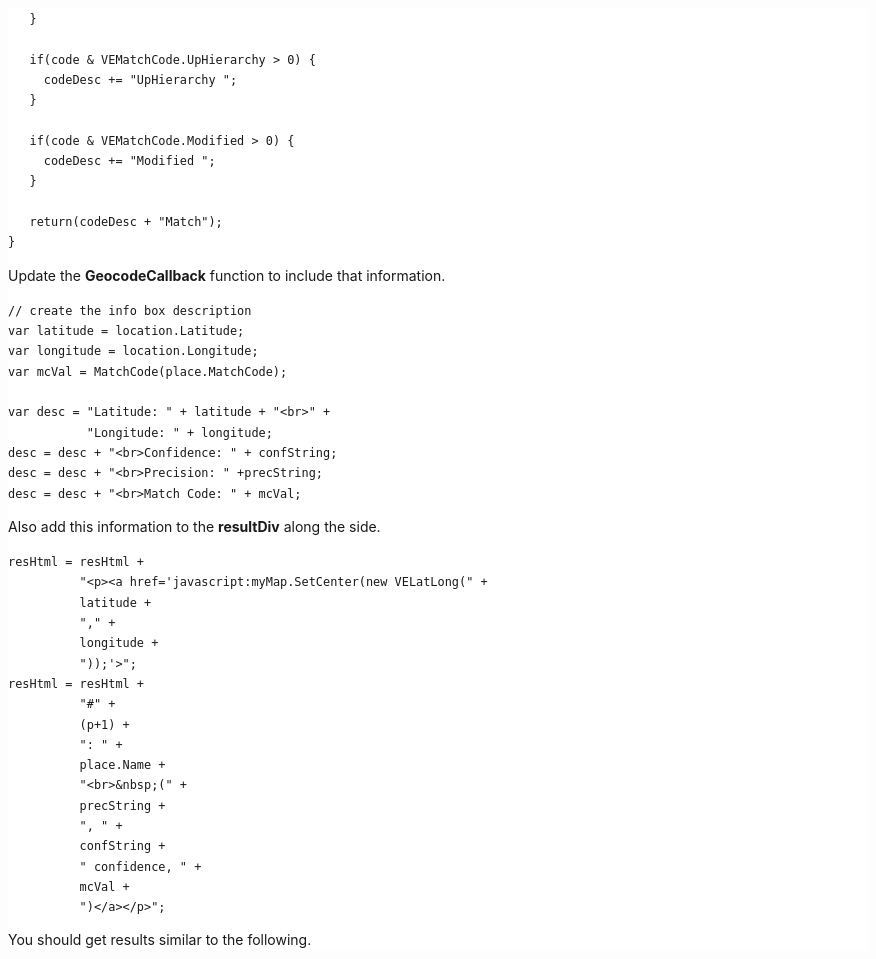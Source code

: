 ```  
   }  
  
   if(code & VEMatchCode.UpHierarchy > 0) {  
     codeDesc += "UpHierarchy ";  
   }  
  
   if(code & VEMatchCode.Modified > 0) {  
     codeDesc += "Modified ";  
   }  
  
   return(codeDesc + "Match");  
}  
```  
  
 Update the **GeocodeCallback** function to include that information.  
  
```  
// create the info box description  
var latitude = location.Latitude;  
var longitude = location.Longitude;  
var mcVal = MatchCode(place.MatchCode);  
  
var desc = "Latitude: " + latitude + "<br>" +  
           "Longitude: " + longitude;  
desc = desc + "<br>Confidence: " + confString;  
desc = desc + "<br>Precision: " +precString;  
desc = desc + "<br>Match Code: " + mcVal;  
```  
  
 Also add this information to the **resultDiv** along the side.  
  
```  
resHtml = resHtml +   
          "<p><a href='javascript:myMap.SetCenter(new VELatLong(" +  
          latitude +  
          "," +  
          longitude +  
          "));'>";  
resHtml = resHtml +   
          "#" +  
          (p+1) +  
          ": " +  
          place.Name +  
          "<br>&nbsp;(" +  
          precString +  
          ", " +  
          confString +  
          " confidence, " +  
          mcVal +  
          ")</a></p>";  
```  
  
 You should get results similar to the following.  
  